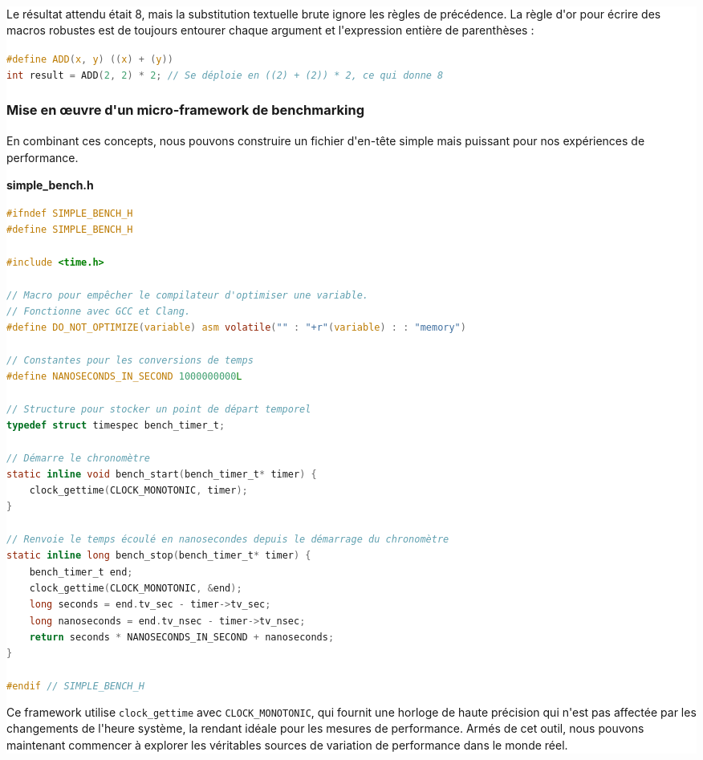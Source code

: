 Le résultat attendu était 8, mais la substitution textuelle brute ignore les règles de précédence. La règle d'or pour écrire des macros robustes est de toujours entourer chaque argument et l'expression entière de parenthèses :

```c
#define ADD(x, y) ((x) + (y))
int result = ADD(2, 2) * 2; // Se déploie en ((2) + (2)) * 2, ce qui donne 8
```

### Mise en œuvre d'un micro-framework de benchmarking

En combinant ces concepts, nous pouvons construire un fichier d'en-tête simple mais puissant pour nos expériences de performance.

**simple_bench.h**

```c
#ifndef SIMPLE_BENCH_H
#define SIMPLE_BENCH_H

#include <time.h>

// Macro pour empêcher le compilateur d'optimiser une variable.
// Fonctionne avec GCC et Clang.
#define DO_NOT_OPTIMIZE(variable) asm volatile("" : "+r"(variable) : : "memory")

// Constantes pour les conversions de temps
#define NANOSECONDS_IN_SECOND 1000000000L

// Structure pour stocker un point de départ temporel
typedef struct timespec bench_timer_t;

// Démarre le chronomètre
static inline void bench_start(bench_timer_t* timer) {
    clock_gettime(CLOCK_MONOTONIC, timer);
}

// Renvoie le temps écoulé en nanosecondes depuis le démarrage du chronomètre
static inline long bench_stop(bench_timer_t* timer) {
    bench_timer_t end;
    clock_gettime(CLOCK_MONOTONIC, &end);
    long seconds = end.tv_sec - timer->tv_sec;
    long nanoseconds = end.tv_nsec - timer->tv_nsec;
    return seconds * NANOSECONDS_IN_SECOND + nanoseconds;
}

#endif // SIMPLE_BENCH_H
```

Ce framework utilise `clock_gettime` avec `CLOCK_MONOTONIC`, qui fournit une horloge de haute précision qui n'est pas affectée par les changements de l'heure système, la rendant idéale pour les mesures de performance. Armés de cet outil, nous pouvons maintenant commencer à explorer les véritables sources de variation de performance dans le monde réel.
